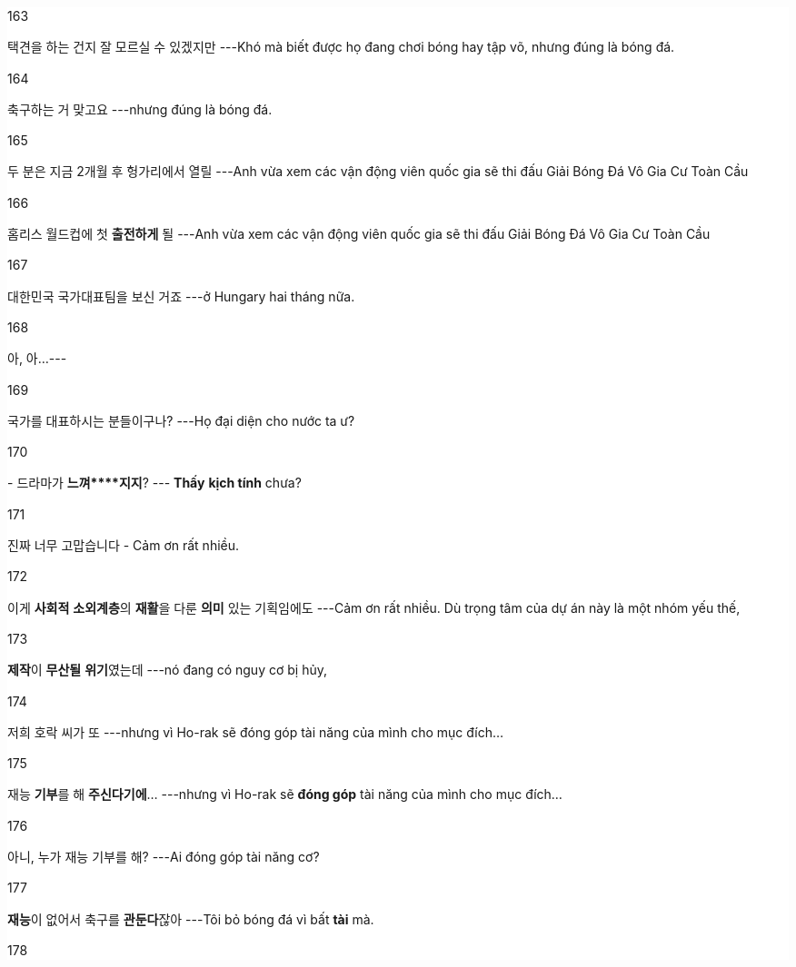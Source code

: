 163

택견을 하는 건지 잘 모르실 수 있겠지만 ---Khó mà biết được họ đang chơi bóng hay tập võ, nhưng đúng là bóng đá.

164

축구하는 거 맞고요 ---nhưng đúng là bóng đá.

165

두 분은 지금 2개월 후 헝가리에서 열릴 ---Anh vừa xem các vận động viên quốc gia sẽ thi đấu Giải Bóng Đá Vô Gia Cư Toàn Cầu

166

홈리스 월드컵에 첫 **출전하게** 될 ---Anh vừa xem các vận động viên quốc gia sẽ thi đấu Giải Bóng Đá Vô Gia Cư Toàn Cầu

167

대한민국 국가대표팀을 보신 거죠 ---ở Hungary hai tháng nữa.

168

아, 아…\-\-\-

169

국가를 대표하시는 분들이구나? ---Họ đại diện cho nước ta ư?

170

\- 드라마가 **느껴****지지**? --- **Thấy** **kịch tính** chưa?

171

진짜 너무 고맙습니다 \- Cảm ơn rất nhiều.

172

이게 **사회적** **소외계층**의 **재활**을 다룬 **의미** 있는 기획임에도 ---Cảm ơn rất nhiều. Dù trọng tâm của dự án này là một nhóm yếu thế,

173

**제작**이 **무산될** **위기**였는데 ---nó đang có nguy cơ bị hủy,

174

저희 호락 씨가 또 ---nhưng vì Ho\-rak sẽ đóng góp tài năng của mình cho mục đích…

175

재능 **기부**를 해 **주신다기에**… ---nhưng vì Ho\-rak sẽ **đóng góp** tài năng của mình cho mục đích…

176

아니, 누가 재능 기부를 해? ---Ai đóng góp tài năng cơ?

177

**재능**이 없어서 축구를 **관둔다**잖아 ---Tôi bỏ bóng đá vì bất **tài** mà.

178
